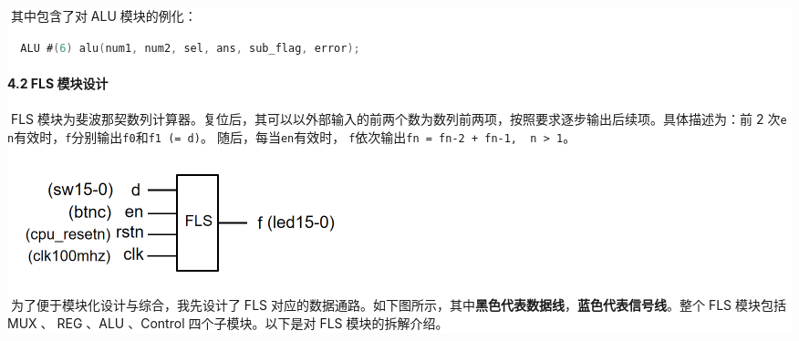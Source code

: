 ​		其中包含了对 ALU 模块的例化：

```verilog
  ALU #(6) alu(num1, num2, sel, ans, sub_flag, error);
```





#### **4.2 FLS 模块设计**

​		FLS 模块为斐波那契数列计算器。复位后，其可以以外部输入的前两个数为数列前两项，按照要求逐步输出后续项。具体描述为：前 2 次`en`有效时，`f`分别输出`f0`和`f1 (= d)`。 随后，每当`en`有效时， `f`依次输出`fn = fn-2 + fn-1,  n > 1`。

<img src=".\pics\lab1p2.png" alt="image-20220323194017853" style="zoom:50%;" />

​		为了便于模块化设计与综合，我先设计了 FLS 对应的数据通路。如下图所示，其中**黑色代表数据线**，**蓝色代表信号线**。整个 FLS 模块包括 MUX 、 REG 、ALU 、Control 四个子模块。以下是对 FLS 模块的拆解介绍。

